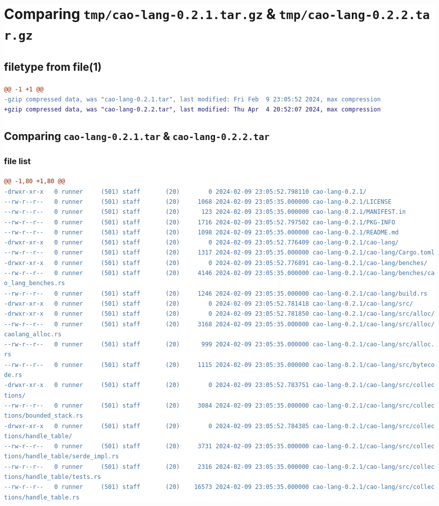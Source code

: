 # Comparing `tmp/cao-lang-0.2.1.tar.gz` & `tmp/cao-lang-0.2.2.tar.gz`

## filetype from file(1)

```diff
@@ -1 +1 @@
-gzip compressed data, was "cao-lang-0.2.1.tar", last modified: Fri Feb  9 23:05:52 2024, max compression
+gzip compressed data, was "cao-lang-0.2.2.tar", last modified: Thu Apr  4 20:52:07 2024, max compression
```

## Comparing `cao-lang-0.2.1.tar` & `cao-lang-0.2.2.tar`

### file list

```diff
@@ -1,80 +1,80 @@
-drwxr-xr-x   0 runner     (501) staff       (20)        0 2024-02-09 23:05:52.798110 cao-lang-0.2.1/
--rw-r--r--   0 runner     (501) staff       (20)     1068 2024-02-09 23:05:35.000000 cao-lang-0.2.1/LICENSE
--rw-r--r--   0 runner     (501) staff       (20)      123 2024-02-09 23:05:35.000000 cao-lang-0.2.1/MANIFEST.in
--rw-r--r--   0 runner     (501) staff       (20)     1716 2024-02-09 23:05:52.797502 cao-lang-0.2.1/PKG-INFO
--rw-r--r--   0 runner     (501) staff       (20)     1098 2024-02-09 23:05:35.000000 cao-lang-0.2.1/README.md
-drwxr-xr-x   0 runner     (501) staff       (20)        0 2024-02-09 23:05:52.776409 cao-lang-0.2.1/cao-lang/
--rw-r--r--   0 runner     (501) staff       (20)     1317 2024-02-09 23:05:35.000000 cao-lang-0.2.1/cao-lang/Cargo.toml
-drwxr-xr-x   0 runner     (501) staff       (20)        0 2024-02-09 23:05:52.776891 cao-lang-0.2.1/cao-lang/benches/
--rw-r--r--   0 runner     (501) staff       (20)     4146 2024-02-09 23:05:35.000000 cao-lang-0.2.1/cao-lang/benches/cao_lang_benches.rs
--rw-r--r--   0 runner     (501) staff       (20)     1246 2024-02-09 23:05:35.000000 cao-lang-0.2.1/cao-lang/build.rs
-drwxr-xr-x   0 runner     (501) staff       (20)        0 2024-02-09 23:05:52.781418 cao-lang-0.2.1/cao-lang/src/
-drwxr-xr-x   0 runner     (501) staff       (20)        0 2024-02-09 23:05:52.781850 cao-lang-0.2.1/cao-lang/src/alloc/
--rw-r--r--   0 runner     (501) staff       (20)     3168 2024-02-09 23:05:35.000000 cao-lang-0.2.1/cao-lang/src/alloc/caolang_alloc.rs
--rw-r--r--   0 runner     (501) staff       (20)      999 2024-02-09 23:05:35.000000 cao-lang-0.2.1/cao-lang/src/alloc.rs
--rw-r--r--   0 runner     (501) staff       (20)     1115 2024-02-09 23:05:35.000000 cao-lang-0.2.1/cao-lang/src/bytecode.rs
-drwxr-xr-x   0 runner     (501) staff       (20)        0 2024-02-09 23:05:52.783751 cao-lang-0.2.1/cao-lang/src/collections/
--rw-r--r--   0 runner     (501) staff       (20)     3084 2024-02-09 23:05:35.000000 cao-lang-0.2.1/cao-lang/src/collections/bounded_stack.rs
-drwxr-xr-x   0 runner     (501) staff       (20)        0 2024-02-09 23:05:52.784385 cao-lang-0.2.1/cao-lang/src/collections/handle_table/
--rw-r--r--   0 runner     (501) staff       (20)     3731 2024-02-09 23:05:35.000000 cao-lang-0.2.1/cao-lang/src/collections/handle_table/serde_impl.rs
--rw-r--r--   0 runner     (501) staff       (20)     2316 2024-02-09 23:05:35.000000 cao-lang-0.2.1/cao-lang/src/collections/handle_table/tests.rs
--rw-r--r--   0 runner     (501) staff       (20)    16573 2024-02-09 23:05:35.000000 cao-lang-0.2.1/cao-lang/src/collections/handle_table.rs
```